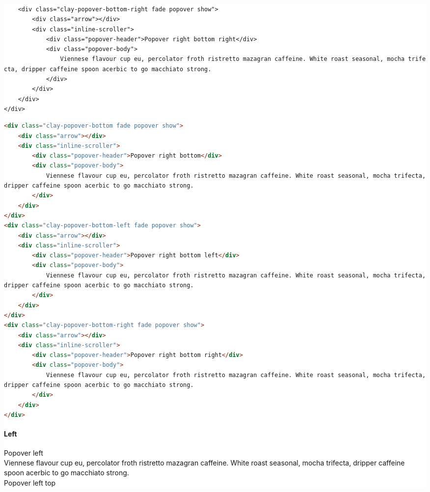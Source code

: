         <div class="clay-popover-bottom-right fade popover show">
            <div class="arrow"></div>
            <div class="inline-scroller">
                <div class="popover-header">Popover right bottom right</div>
                <div class="popover-body">
                    Viennese flavour cup eu, percolator froth ristretto mazagran caffeine. White roast seasonal, mocha trifecta, dripper caffeine spoon acerbic to go macchiato strong.
                </div>
            </div>
        </div>
    </div>
</div>

```html
<div class="clay-popover-bottom fade popover show">
    <div class="arrow"></div>
    <div class="inline-scroller">
        <div class="popover-header">Popover right bottom</div>
        <div class="popover-body">
            Viennese flavour cup eu, percolator froth ristretto mazagran caffeine. White roast seasonal, mocha trifecta, dripper caffeine spoon acerbic to go macchiato strong.
        </div>
    </div>
</div>
<div class="clay-popover-bottom-left fade popover show">
    <div class="arrow"></div>
    <div class="inline-scroller">
        <div class="popover-header">Popover right bottom left</div>
        <div class="popover-body">
            Viennese flavour cup eu, percolator froth ristretto mazagran caffeine. White roast seasonal, mocha trifecta, dripper caffeine spoon acerbic to go macchiato strong.
        </div>
    </div>
</div>
<div class="clay-popover-bottom-right fade popover show">
    <div class="arrow"></div>
    <div class="inline-scroller">
        <div class="popover-header">Popover right bottom right</div>
        <div class="popover-body">
            Viennese flavour cup eu, percolator froth ristretto mazagran caffeine. White roast seasonal, mocha trifecta, dripper caffeine spoon acerbic to go macchiato strong.
        </div>
    </div>
</div>
```

#### Left

<div class="sheet-example">
    <div class="clay-site-popover-display">
        <div class="clay-popover-left fade popover show">
            <div class="arrow"></div>
            <div class="inline-scroller">
                <div class="popover-header">Popover left</div>
                <div class="popover-body">
                    Viennese flavour cup eu, percolator froth ristretto mazagran caffeine. White roast seasonal, mocha trifecta, dripper caffeine spoon acerbic to go macchiato strong.
                </div>
            </div>
        </div>
        <div class="clay-popover-left-top fade popover show">
            <div class="arrow"></div>
            <div class="inline-scroller">
                <div class="popover-header">Popover left top</div>
                <div class="popover-body">